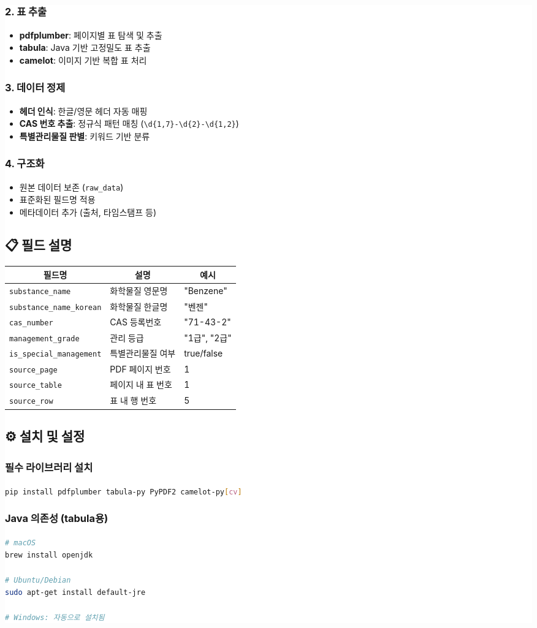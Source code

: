 ### 2. 표 추출
- **pdfplumber**: 페이지별 표 탐색 및 추출
- **tabula**: Java 기반 고정밀도 표 추출
- **camelot**: 이미지 기반 복합 표 처리

### 3. 데이터 정제
- **헤더 인식**: 한글/영문 헤더 자동 매핑
- **CAS 번호 추출**: 정규식 패턴 매칭 (`\d{1,7}-\d{2}-\d{1,2}`)
- **특별관리물질 판별**: 키워드 기반 분류

### 4. 구조화
- 원본 데이터 보존 (`raw_data`)
- 표준화된 필드명 적용
- 메타데이터 추가 (출처, 타임스탬프 등)

## 📋 필드 설명

| 필드명 | 설명 | 예시 |
|--------|------|------|
| `substance_name` | 화학물질 영문명 | "Benzene" |
| `substance_name_korean` | 화학물질 한글명 | "벤젠" |
| `cas_number` | CAS 등록번호 | "71-43-2" |
| `management_grade` | 관리 등급 | "1급", "2급" |
| `is_special_management` | 특별관리물질 여부 | true/false |
| `source_page` | PDF 페이지 번호 | 1 |
| `source_table` | 페이지 내 표 번호 | 1 |
| `source_row` | 표 내 행 번호 | 5 |

## ⚙️ 설치 및 설정

### 필수 라이브러리 설치
```bash
pip install pdfplumber tabula-py PyPDF2 camelot-py[cv]
```

### Java 의존성 (tabula용)
```bash
# macOS
brew install openjdk

# Ubuntu/Debian
sudo apt-get install default-jre

# Windows: 자동으로 설치됨
```
